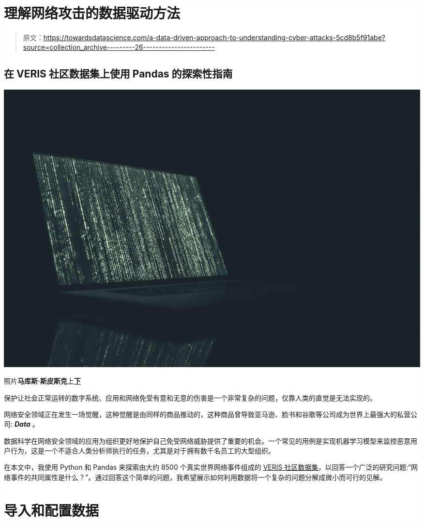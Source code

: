 # 理解网络攻击的数据驱动方法

> 原文：<https://towardsdatascience.com/a-data-driven-approach-to-understanding-cyber-attacks-5cd8b5f91abe?source=collection_archive---------26----------------------->

## 在 VERIS 社区数据集上使用 Pandas 的探索性指南

![](img/c9bcf4f413acf119e70f5070ed58567e.png)

照片**马库斯·斯皮斯克**上[**下**](https://unsplash.com/@markusspiske)

保护让社会正常运转的数字系统、应用和网络免受有意和无意的伤害是一个非常复杂的问题，仅靠人类的直觉是无法实现的。

网络安全领域正在发生一场觉醒，这种觉醒是由同样的商品推动的，这种商品曾导致亚马逊、脸书和谷歌等公司成为世界上最强大的私营公司: ***Data*** 。

数据科学在网络安全领域的应用为组织更好地保护自己免受网络威胁提供了重要的机会。一个常见的用例是实现机器学习模型来监控恶意用户行为，这是一个不适合人类分析师执行的任务，尤其是对于拥有数千名员工的大型组织。

在本文中，我使用 Python 和 Pandas 来探索由大约 8500 个真实世界网络事件组成的 [VERIS 社区数据集](http://veriscommunity.net/index.html)，以回答一个广泛的研究问题:“网络事件的共同属性是什么？”。通过回答这个简单的问题，我希望展示如何利用数据将一个复杂的问题分解成微小而可行的见解。

# 导入和配置数据

